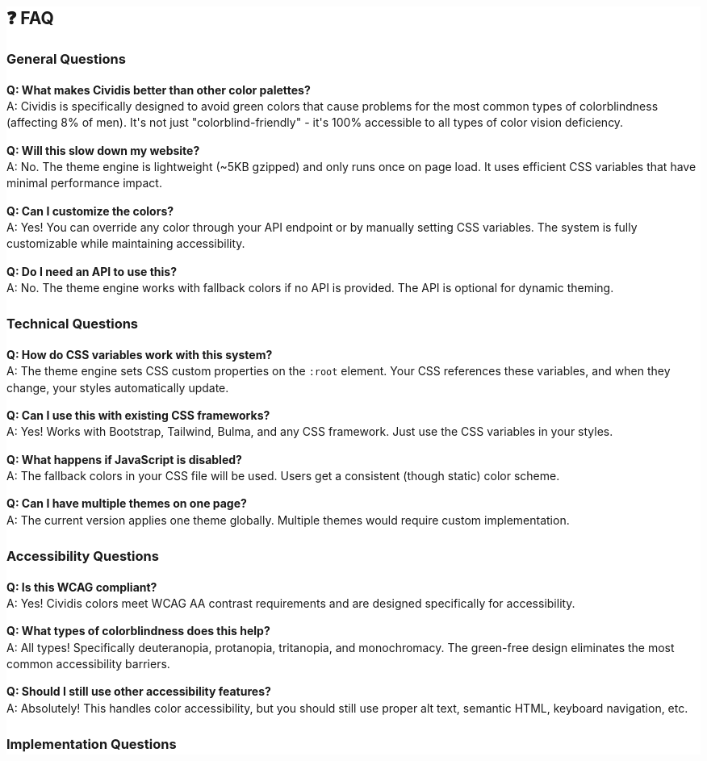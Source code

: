 
## ❓ FAQ

### General Questions

**Q: What makes Cividis better than other color palettes?**  
A: Cividis is specifically designed to avoid green colors that cause problems for the most common types of colorblindness (affecting 8% of men). It's not just "colorblind-friendly" - it's 100% accessible to all types of color vision deficiency.

**Q: Will this slow down my website?**  
A: No. The theme engine is lightweight (~5KB gzipped) and only runs once on page load. It uses efficient CSS variables that have minimal performance impact.

**Q: Can I customize the colors?**  
A: Yes! You can override any color through your API endpoint or by manually setting CSS variables. The system is fully customizable while maintaining accessibility.

**Q: Do I need an API to use this?**  
A: No. The theme engine works with fallback colors if no API is provided. The API is optional for dynamic theming.

### Technical Questions

**Q: How do CSS variables work with this system?**  
A: The theme engine sets CSS custom properties on the `:root` element. Your CSS references these variables, and when they change, your styles automatically update.

**Q: Can I use this with existing CSS frameworks?**  
A: Yes! Works with Bootstrap, Tailwind, Bulma, and any CSS framework. Just use the CSS variables in your styles.

**Q: What happens if JavaScript is disabled?**  
A: The fallback colors in your CSS file will be used. Users get a consistent (though static) color scheme.

**Q: Can I have multiple themes on one page?**  
A: The current version applies one theme globally. Multiple themes would require custom implementation.

### Accessibility Questions

**Q: Is this WCAG compliant?**  
A: Yes! Cividis colors meet WCAG AA contrast requirements and are designed specifically for accessibility.

**Q: What types of colorblindness does this help?**  
A: All types! Specifically deuteranopia, protanopia, tritanopia, and monochromacy. The green-free design eliminates the most common accessibility barriers.

**Q: Should I still use other accessibility features?**  
A: Absolutely! This handles color accessibility, but you should still use proper alt text, semantic HTML, keyboard navigation, etc.

### Implementation Questions
